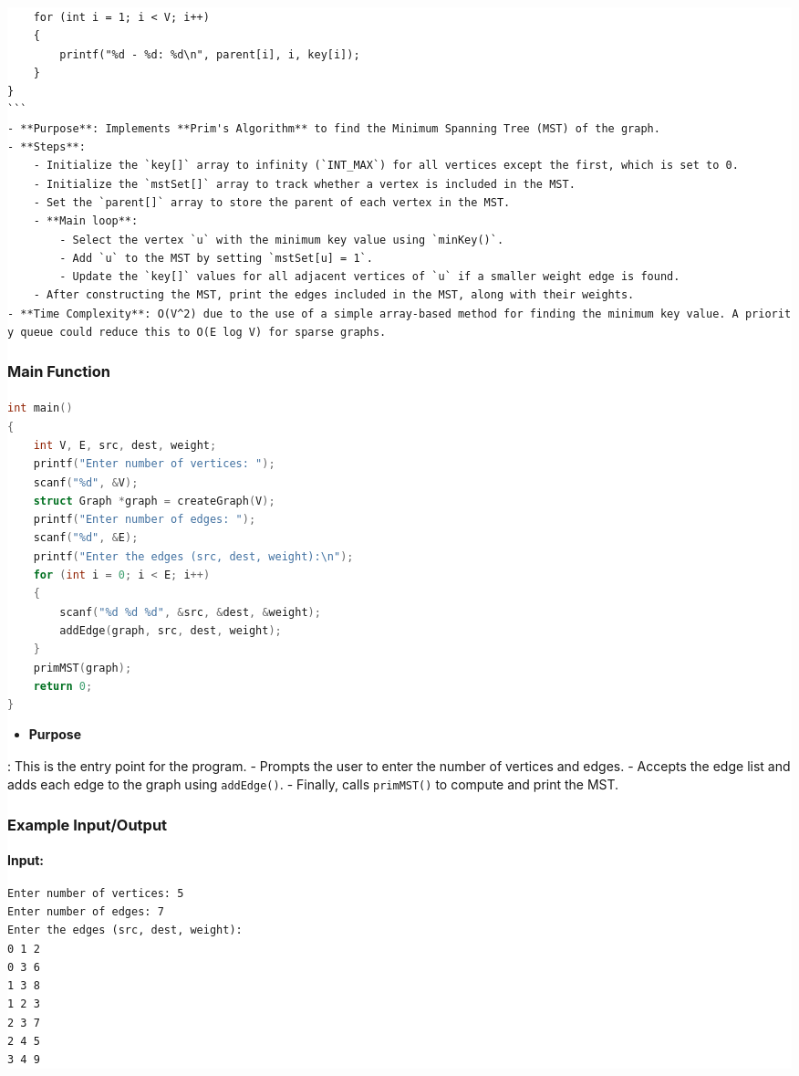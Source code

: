         for (int i = 1; i < V; i++)
        {
            printf("%d - %d: %d\n", parent[i], i, key[i]);
        }
    }
    ```
    - **Purpose**: Implements **Prim's Algorithm** to find the Minimum Spanning Tree (MST) of the graph.
    - **Steps**:
        - Initialize the `key[]` array to infinity (`INT_MAX`) for all vertices except the first, which is set to 0.
        - Initialize the `mstSet[]` array to track whether a vertex is included in the MST.
        - Set the `parent[]` array to store the parent of each vertex in the MST.
        - **Main loop**:
            - Select the vertex `u` with the minimum key value using `minKey()`.
            - Add `u` to the MST by setting `mstSet[u] = 1`.
            - Update the `key[]` values for all adjacent vertices of `u` if a smaller weight edge is found.
        - After constructing the MST, print the edges included in the MST, along with their weights.
    - **Time Complexity**: O(V^2) due to the use of a simple array-based method for finding the minimum key value. A priority queue could reduce this to O(E log V) for sparse graphs.

### Main Function

```c
int main()
{
    int V, E, src, dest, weight;
    printf("Enter number of vertices: ");
    scanf("%d", &V);
    struct Graph *graph = createGraph(V);
    printf("Enter number of edges: ");
    scanf("%d", &E);
    printf("Enter the edges (src, dest, weight):\n");
    for (int i = 0; i < E; i++)
    {
        scanf("%d %d %d", &src, &dest, &weight);
        addEdge(graph, src, dest, weight);
    }
    primMST(graph);
    return 0;
}
```
- **Purpose**

: This is the entry point for the program.
    - Prompts the user to enter the number of vertices and edges.
    - Accepts the edge list and adds each edge to the graph using `addEdge()`.
    - Finally, calls `primMST()` to compute and print the MST.

### Example Input/Output

**Input:**
```
Enter number of vertices: 5
Enter number of edges: 7
Enter the edges (src, dest, weight):
0 1 2
0 3 6
1 3 8
1 2 3
2 3 7
2 4 5
3 4 9
```
